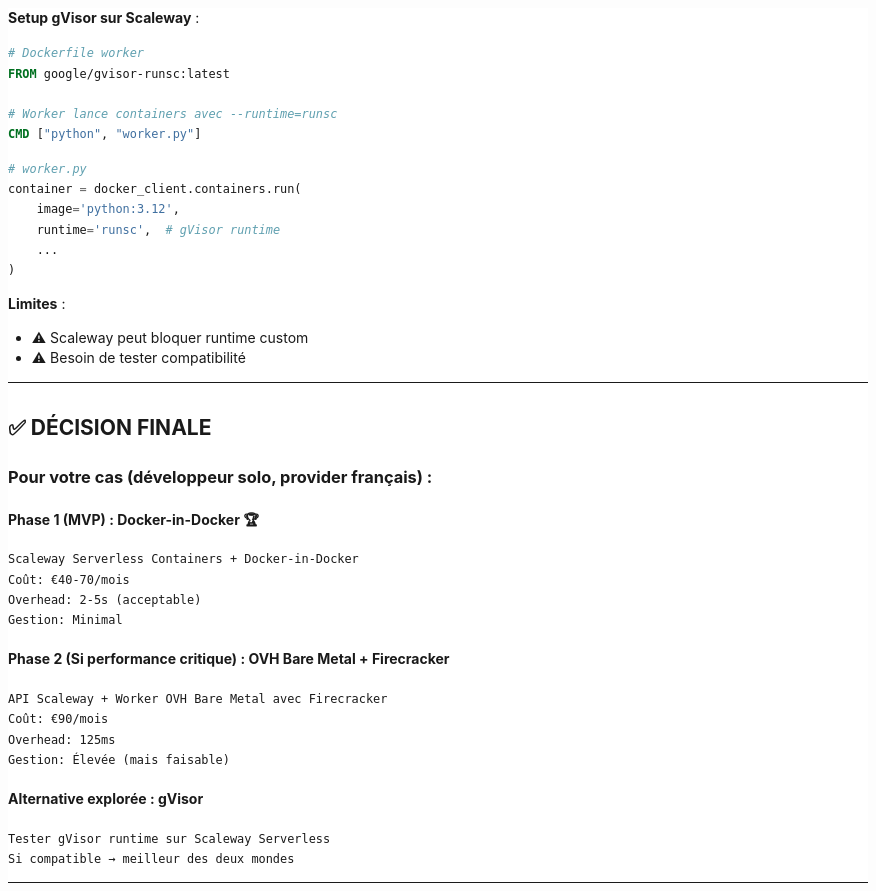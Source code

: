 **Setup gVisor sur Scaleway** :
```dockerfile
# Dockerfile worker
FROM google/gvisor-runsc:latest

# Worker lance containers avec --runtime=runsc
CMD ["python", "worker.py"]
```

```python
# worker.py
container = docker_client.containers.run(
    image='python:3.12',
    runtime='runsc',  # gVisor runtime
    ...
)
```

**Limites** :
- ⚠️ Scaleway peut bloquer runtime custom
- ⚠️ Besoin de tester compatibilité

---

## ✅ DÉCISION FINALE

### **Pour votre cas (développeur solo, provider français) :**

#### **Phase 1 (MVP) : Docker-in-Docker** 🏆
```
Scaleway Serverless Containers + Docker-in-Docker
Coût: €40-70/mois
Overhead: 2-5s (acceptable)
Gestion: Minimal
```

#### **Phase 2 (Si performance critique) : OVH Bare Metal + Firecracker**
```
API Scaleway + Worker OVH Bare Metal avec Firecracker
Coût: €90/mois
Overhead: 125ms
Gestion: Élevée (mais faisable)
```

#### **Alternative explorée : gVisor**
```
Tester gVisor runtime sur Scaleway Serverless
Si compatible → meilleur des deux mondes
```

---
